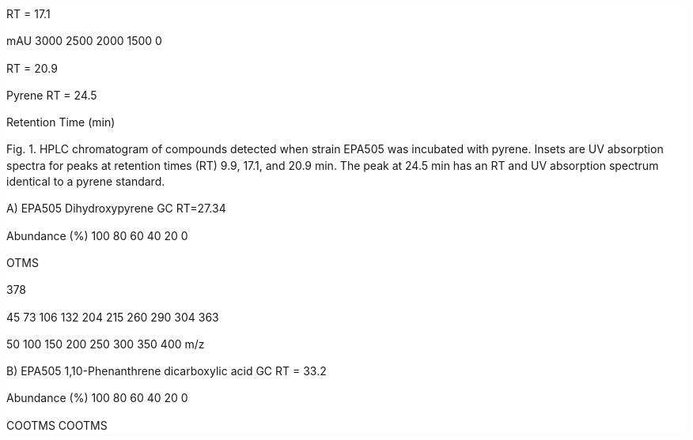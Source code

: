 RT = 17.1

mAU
3000
2500
2000
1500
0

RT = 20.9

Pyrene RT = 24.5

Retention Time (min)

Fig. 1. HPLC chromatogram of compounds detected when strain EPA505 was incubated with pyrene. Insets are UV absorption spectra for peaks at retention times (RT) 9.9, 17.1, and 20.9 min. The peak at 24.5 min has an RT and UV absorption spectrum identical to a pyrene standard.

A) EPA505
Dihydroxypyrene
GC RT=27.34

Abundance (%)
100
80
60
40
20
0

OTMS

378

45
73
106 132
204 215 260 290
304 363

50 100 150 200 250 300 350 400 m/z

B) EPA505
1,10-Phenanthrene dicarboxylic acid
GC RT = 33.2

Abundance (%)
100
80
60
40
20
0

COOTMS
COOTMS
